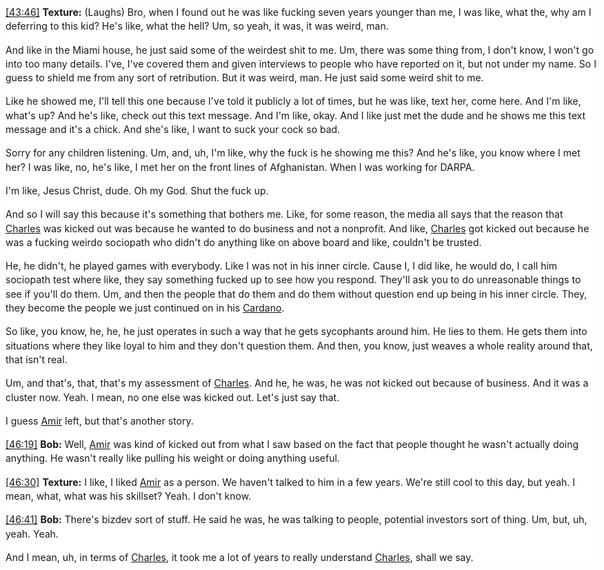 [[43:46]](https://www.youtube.com/watch?v=vITKYMJ30xw&t=2626s) **Texture:**
(Laughs) Bro, when I found out he was like fucking seven years younger than me, I was like, what the, why am I deferring to this kid? He's like, what the hell? Um, so yeah, it was, it was weird, man.

And like in the Miami house, he just said some of the weirdest shit to me. Um, there was some thing from, I don't know, I won't go into too many details. I've, I've covered them and given interviews to people who have reported on it, but not under my name.  So I guess to shield me from any sort of retribution. But it was weird, man. He just said some weird shit to me.

Like he showed me, I'll tell this one because I've told it publicly a lot of times, but he was like, text her, come here. And I'm like, what's up? And he's like, check out this text message.  And I'm like, okay. And I like just met the dude and he shows me this text message and it's a chick. And she's like, I want to suck your cock so bad.

Sorry for any children listening. Um, and, uh, I'm like, why the fuck is he showing me this? And he's like, you know where I met her?  I was like, no, he's like, I met her on the front lines of Afghanistan. When I was working for DARPA.

I'm like, Jesus Christ, dude.  Oh my God. Shut the fuck up.

And so I will say this because it's something that bothers me.  Like, for some reason, the media all says that the reason that [Charles](/people/charles-hoskinson/) was kicked out was because he wanted to do business and not a nonprofit. And like, [Charles](/people/charles-hoskinson/) got kicked out because he was a fucking weirdo sociopath who didn't do anything like on above board and like, couldn't be trusted.

He, he didn't, he played games with everybody.  Like I was not in his inner circle. Cause I, I did like, he would do, I call him sociopath test where like, they say something fucked up to see how you respond. They'll ask you to do unreasonable things to see if you'll do them.  Um, and then the people that do them and do them without question end up being in his inner circle. They, they become the people we just continued on in his [Cardano](https://en.wikipedia.org/wiki/Cardano_(blockchain_platform)).

So like, you know, he, he, he just operates in such a way that he gets sycophants around him.  He lies to them. He gets them into situations where they like loyal to him and they don't question them. And then, you know, just weaves a whole reality around that, that isn't real.

Um, and that's, that, that's my assessment of [Charles](/people/charles-hoskinson/). And he, he was, he was not kicked out because of business. And it was a cluster now.  Yeah. I mean, no one else was kicked out. Let's just say that.

I guess [Amir](/people/amir-chetrit/) left, but that's another story.

[[46:19]](https://www.youtube.com/watch?v=vITKYMJ30xw&t=2779s) **Bob:**
Well, [Amir](/people/amir-chetrit/) was kind of kicked out from what I saw based on the fact that people thought he wasn't actually doing anything. He wasn't really like pulling his weight or doing anything useful.

[[46:30]](https://www.youtube.com/watch?v=vITKYMJ30xw&t=2790s) **Texture:**
I like, I liked [Amir](/people/amir-chetrit/) as a person. We haven't talked to him in a few years. We're still cool to this day, but yeah.  I mean, what, what was his skillset? Yeah. I don't know.

[[46:41]](https://www.youtube.com/watch?v=vITKYMJ30xw&t=2801s) **Bob:**
There's bizdev sort of stuff. He said he was, he was talking to people, potential investors sort of thing. Um, but, uh, yeah.  Yeah.

And I mean, uh, in terms of [Charles](/people/charles-hoskinson/), it took me a lot of years to really understand [Charles](/people/charles-hoskinson/), shall we say.
